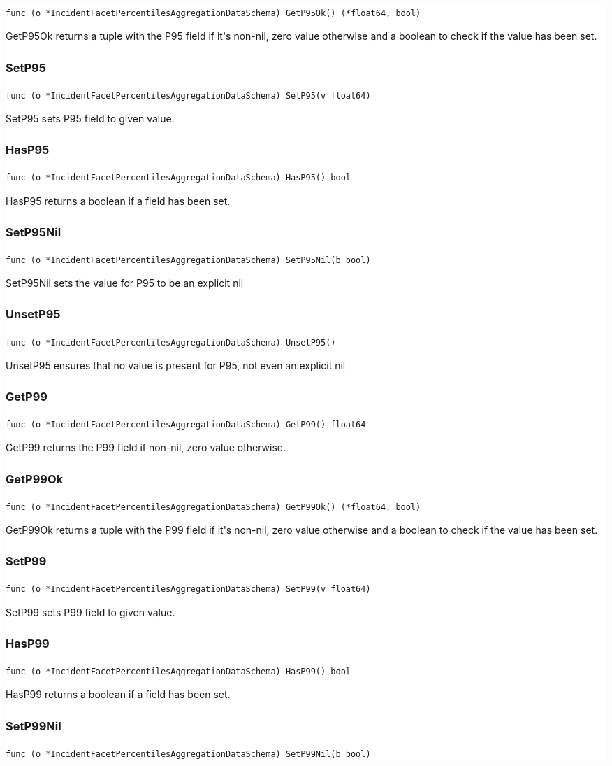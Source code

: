 `func (o *IncidentFacetPercentilesAggregationDataSchema) GetP95Ok() (*float64, bool)`

GetP95Ok returns a tuple with the P95 field if it's non-nil, zero value otherwise
and a boolean to check if the value has been set.

### SetP95

`func (o *IncidentFacetPercentilesAggregationDataSchema) SetP95(v float64)`

SetP95 sets P95 field to given value.

### HasP95

`func (o *IncidentFacetPercentilesAggregationDataSchema) HasP95() bool`

HasP95 returns a boolean if a field has been set.

### SetP95Nil

`func (o *IncidentFacetPercentilesAggregationDataSchema) SetP95Nil(b bool)`

 SetP95Nil sets the value for P95 to be an explicit nil

### UnsetP95
`func (o *IncidentFacetPercentilesAggregationDataSchema) UnsetP95()`

UnsetP95 ensures that no value is present for P95, not even an explicit nil
### GetP99

`func (o *IncidentFacetPercentilesAggregationDataSchema) GetP99() float64`

GetP99 returns the P99 field if non-nil, zero value otherwise.

### GetP99Ok

`func (o *IncidentFacetPercentilesAggregationDataSchema) GetP99Ok() (*float64, bool)`

GetP99Ok returns a tuple with the P99 field if it's non-nil, zero value otherwise
and a boolean to check if the value has been set.

### SetP99

`func (o *IncidentFacetPercentilesAggregationDataSchema) SetP99(v float64)`

SetP99 sets P99 field to given value.

### HasP99

`func (o *IncidentFacetPercentilesAggregationDataSchema) HasP99() bool`

HasP99 returns a boolean if a field has been set.

### SetP99Nil

`func (o *IncidentFacetPercentilesAggregationDataSchema) SetP99Nil(b bool)`
